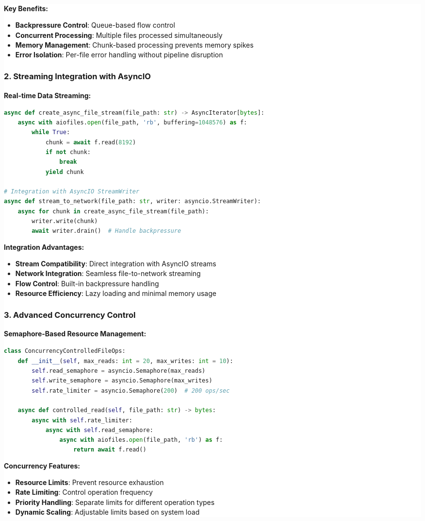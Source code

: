 **Key Benefits:**
- **Backpressure Control**: Queue-based flow control
- **Concurrent Processing**: Multiple files processed simultaneously  
- **Memory Management**: Chunk-based processing prevents memory spikes
- **Error Isolation**: Per-file error handling without pipeline disruption

### 2. Streaming Integration with AsyncIO

**Real-time Data Streaming:**
```python
async def create_async_file_stream(file_path: str) -> AsyncIterator[bytes]:
    async with aiofiles.open(file_path, 'rb', buffering=1048576) as f:
        while True:
            chunk = await f.read(8192)
            if not chunk:
                break
            yield chunk

# Integration with AsyncIO StreamWriter
async def stream_to_network(file_path: str, writer: asyncio.StreamWriter):
    async for chunk in create_async_file_stream(file_path):
        writer.write(chunk)
        await writer.drain()  # Handle backpressure
```

**Integration Advantages:**
- **Stream Compatibility**: Direct integration with AsyncIO streams
- **Network Integration**: Seamless file-to-network streaming
- **Flow Control**: Built-in backpressure handling
- **Resource Efficiency**: Lazy loading and minimal memory usage

### 3. Advanced Concurrency Control

**Semaphore-Based Resource Management:**
```python
class ConcurrencyControlledFileOps:
    def __init__(self, max_reads: int = 20, max_writes: int = 10):
        self.read_semaphore = asyncio.Semaphore(max_reads)
        self.write_semaphore = asyncio.Semaphore(max_writes)
        self.rate_limiter = asyncio.Semaphore(200)  # 200 ops/sec
    
    async def controlled_read(self, file_path: str) -> bytes:
        async with self.rate_limiter:
            async with self.read_semaphore:
                async with aiofiles.open(file_path, 'rb') as f:
                    return await f.read()
```

**Concurrency Features:**
- **Resource Limits**: Prevent resource exhaustion
- **Rate Limiting**: Control operation frequency
- **Priority Handling**: Separate limits for different operation types
- **Dynamic Scaling**: Adjustable limits based on system load

